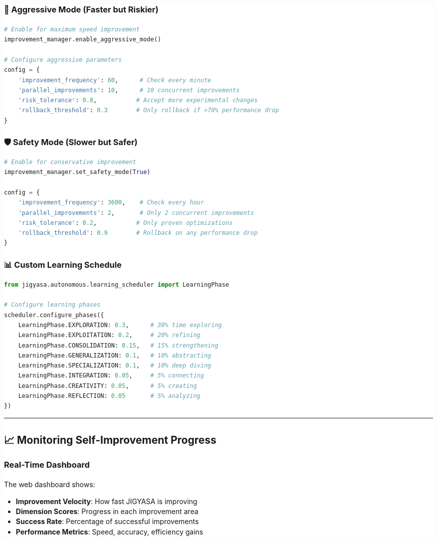 ### **🚀 Aggressive Mode (Faster but Riskier)**
```python
# Enable for maximum speed improvement
improvement_manager.enable_aggressive_mode()

# Configure aggressive parameters
config = {
    'improvement_frequency': 60,      # Check every minute
    'parallel_improvements': 10,      # 10 concurrent improvements
    'risk_tolerance': 0.8,           # Accept more experimental changes
    'rollback_threshold': 0.3        # Only rollback if >70% performance drop
}
```

### **🛡️ Safety Mode (Slower but Safer)**
```python
# Enable for conservative improvement
improvement_manager.set_safety_mode(True)

config = {
    'improvement_frequency': 3600,    # Check every hour
    'parallel_improvements': 2,       # Only 2 concurrent improvements
    'risk_tolerance': 0.2,           # Only proven optimizations
    'rollback_threshold': 0.9        # Rollback on any performance drop
}
```

### **📊 Custom Learning Schedule**
```python
from jigyasa.autonomous.learning_scheduler import LearningPhase

# Configure learning phases
scheduler.configure_phases({
    LearningPhase.EXPLORATION: 0.3,      # 30% time exploring
    LearningPhase.EXPLOITATION: 0.2,     # 20% refining
    LearningPhase.CONSOLIDATION: 0.15,   # 15% strengthening
    LearningPhase.GENERALIZATION: 0.1,   # 10% abstracting
    LearningPhase.SPECIALIZATION: 0.1,   # 10% deep diving
    LearningPhase.INTEGRATION: 0.05,     # 5% connecting
    LearningPhase.CREATIVITY: 0.05,      # 5% creating
    LearningPhase.REFLECTION: 0.05       # 5% analyzing
})
```

---

## **📈 Monitoring Self-Improvement Progress**

### **Real-Time Dashboard**
The web dashboard shows:
- **Improvement Velocity**: How fast JIGYASA is improving
- **Dimension Scores**: Progress in each improvement area
- **Success Rate**: Percentage of successful improvements
- **Performance Metrics**: Speed, accuracy, efficiency gains
